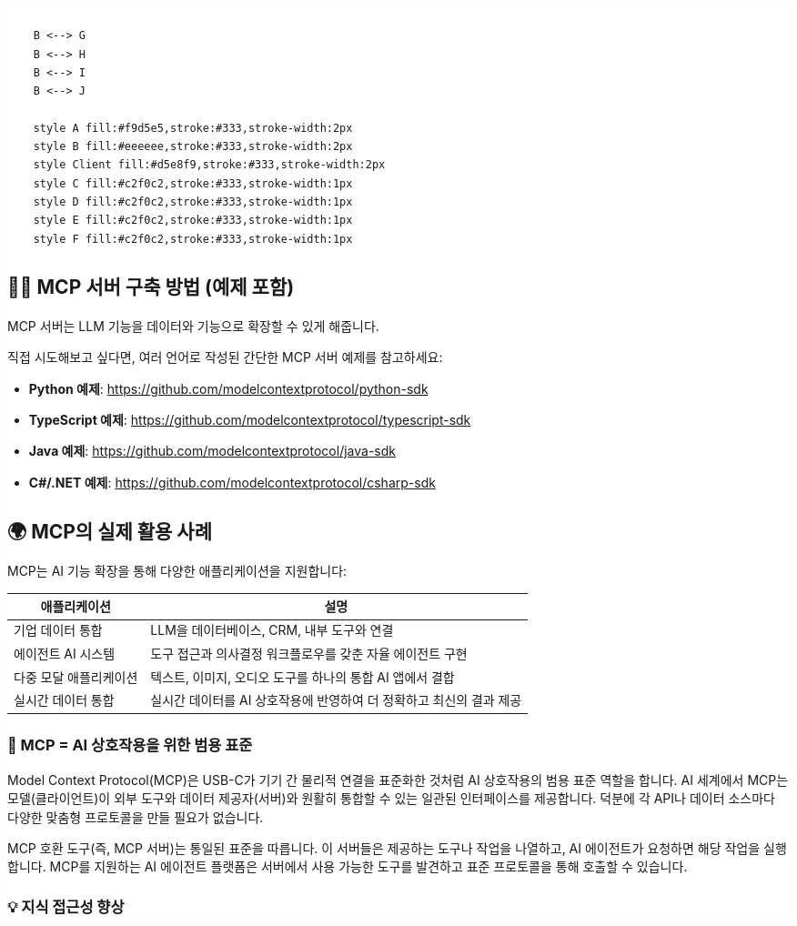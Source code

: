 ```mermaid
    
    B <--> G
    B <--> H
    B <--> I
    B <--> J
    
    style A fill:#f9d5e5,stroke:#333,stroke-width:2px
    style B fill:#eeeeee,stroke:#333,stroke-width:2px
    style Client fill:#d5e8f9,stroke:#333,stroke-width:2px
    style C fill:#c2f0c2,stroke:#333,stroke-width:1px
    style D fill:#c2f0c2,stroke:#333,stroke-width:1px
    style E fill:#c2f0c2,stroke:#333,stroke-width:1px
    style F fill:#c2f0c2,stroke:#333,stroke-width:1px    
```

## 👨‍💻 MCP 서버 구축 방법 (예제 포함)

MCP 서버는 LLM 기능을 데이터와 기능으로 확장할 수 있게 해줍니다.

직접 시도해보고 싶다면, 여러 언어로 작성된 간단한 MCP 서버 예제를 참고하세요:

- **Python 예제**: https://github.com/modelcontextprotocol/python-sdk

- **TypeScript 예제**: https://github.com/modelcontextprotocol/typescript-sdk

- **Java 예제**: https://github.com/modelcontextprotocol/java-sdk

- **C#/.NET 예제**: https://github.com/modelcontextprotocol/csharp-sdk

## 🌍 MCP의 실제 활용 사례

MCP는 AI 기능 확장을 통해 다양한 애플리케이션을 지원합니다:

| **애플리케이션**            | **설명**                                                              |
|-----------------------------|----------------------------------------------------------------------|
| 기업 데이터 통합            | LLM을 데이터베이스, CRM, 내부 도구와 연결                            |
| 에이전트 AI 시스템          | 도구 접근과 의사결정 워크플로우를 갖춘 자율 에이전트 구현             |
| 다중 모달 애플리케이션      | 텍스트, 이미지, 오디오 도구를 하나의 통합 AI 앱에서 결합             |
| 실시간 데이터 통합          | 실시간 데이터를 AI 상호작용에 반영하여 더 정확하고 최신의 결과 제공  |

### 🧠 MCP = AI 상호작용을 위한 범용 표준

Model Context Protocol(MCP)은 USB-C가 기기 간 물리적 연결을 표준화한 것처럼 AI 상호작용의 범용 표준 역할을 합니다. AI 세계에서 MCP는 모델(클라이언트)이 외부 도구와 데이터 제공자(서버)와 원활히 통합할 수 있는 일관된 인터페이스를 제공합니다. 덕분에 각 API나 데이터 소스마다 다양한 맞춤형 프로토콜을 만들 필요가 없습니다.

MCP 호환 도구(즉, MCP 서버)는 통일된 표준을 따릅니다. 이 서버들은 제공하는 도구나 작업을 나열하고, AI 에이전트가 요청하면 해당 작업을 실행합니다. MCP를 지원하는 AI 에이전트 플랫폼은 서버에서 사용 가능한 도구를 발견하고 표준 프로토콜을 통해 호출할 수 있습니다.

### 💡 지식 접근성 향상
